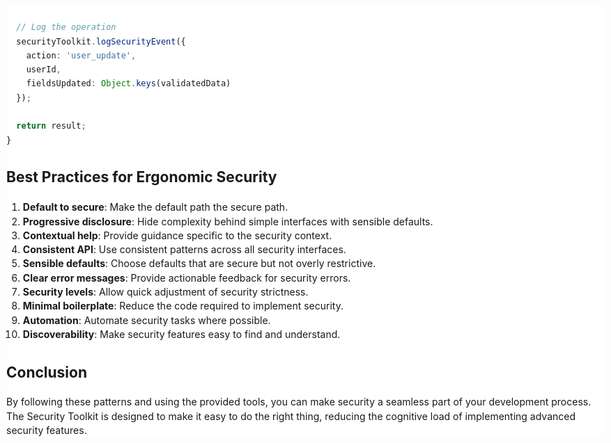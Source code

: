 ```typescript
  
  // Log the operation
  securityToolkit.logSecurityEvent({
    action: 'user_update',
    userId,
    fieldsUpdated: Object.keys(validatedData)
  });
  
  return result;
}
```

## Best Practices for Ergonomic Security

1. **Default to secure**: Make the default path the secure path.
2. **Progressive disclosure**: Hide complexity behind simple interfaces with sensible defaults.
3. **Contextual help**: Provide guidance specific to the security context.
4. **Consistent API**: Use consistent patterns across all security interfaces.
5. **Sensible defaults**: Choose defaults that are secure but not overly restrictive.
6. **Clear error messages**: Provide actionable feedback for security errors.
7. **Security levels**: Allow quick adjustment of security strictness.
8. **Minimal boilerplate**: Reduce the code required to implement security.
9. **Automation**: Automate security tasks where possible.
10. **Discoverability**: Make security features easy to find and understand.

## Conclusion

By following these patterns and using the provided tools, you can make security a seamless part of your development process. The Security Toolkit is designed to make it easy to do the right thing, reducing the cognitive load of implementing advanced security features.